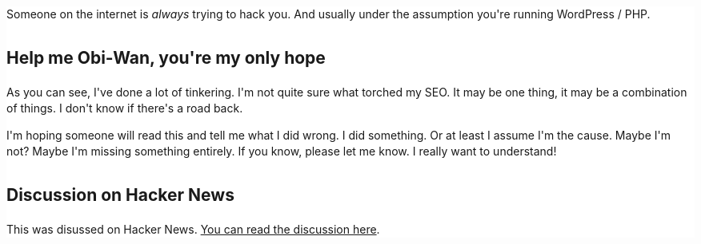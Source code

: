 Someone on the internet is _always_ trying to hack you. And usually under the assumption you're running WordPress / PHP.

## Help me Obi-Wan, you're my only hope

As you can see, I've done a lot of tinkering. I'm not quite sure what torched my SEO. It may be one thing, it may be a combination of things. I don't know if there's a road back.

I'm hoping someone will read this and tell me what I did wrong. I did something. Or at least I assume I'm the cause. Maybe I'm not? Maybe I'm missing something entirely. If you know, please let me know. I really want to understand!

## Discussion on Hacker News

This was disussed on Hacker News. [You can read the discussion here](https://news.ycombinator.com/item?id=34389421).
